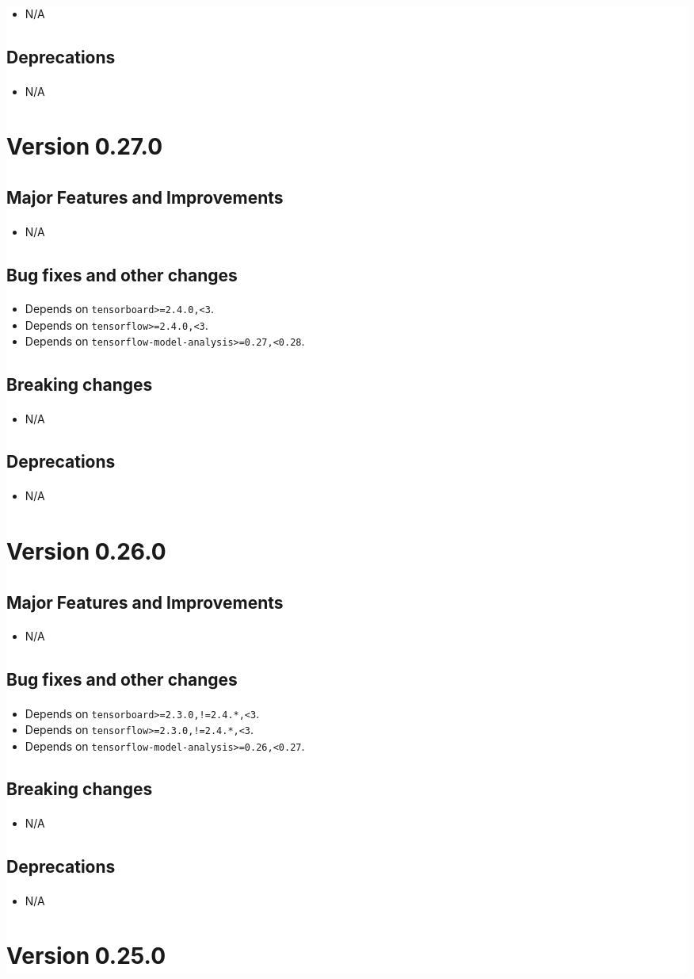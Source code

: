 *   N/A

## Deprecations

*   N/A

# Version 0.27.0

## Major Features and Improvements

*   N/A

## Bug fixes and other changes

*   Depends on `tensorboard>=2.4.0,<3`.
*   Depends on `tensorflow>=2.4.0,<3`.
*   Depends on `tensorflow-model-analysis>=0.27,<0.28`.

## Breaking changes

*   N/A

## Deprecations

*   N/A

# Version 0.26.0

## Major Features and Improvements

*   N/A

## Bug fixes and other changes

*   Depends on `tensorboard>=2.3.0,!=2.4.*,<3`.
*   Depends on `tensorflow>=2.3.0,!=2.4.*,<3`.
*   Depends on `tensorflow-model-analysis>=0.26,<0.27`.

## Breaking changes

*   N/A

## Deprecations

*   N/A

# Version 0.25.0
